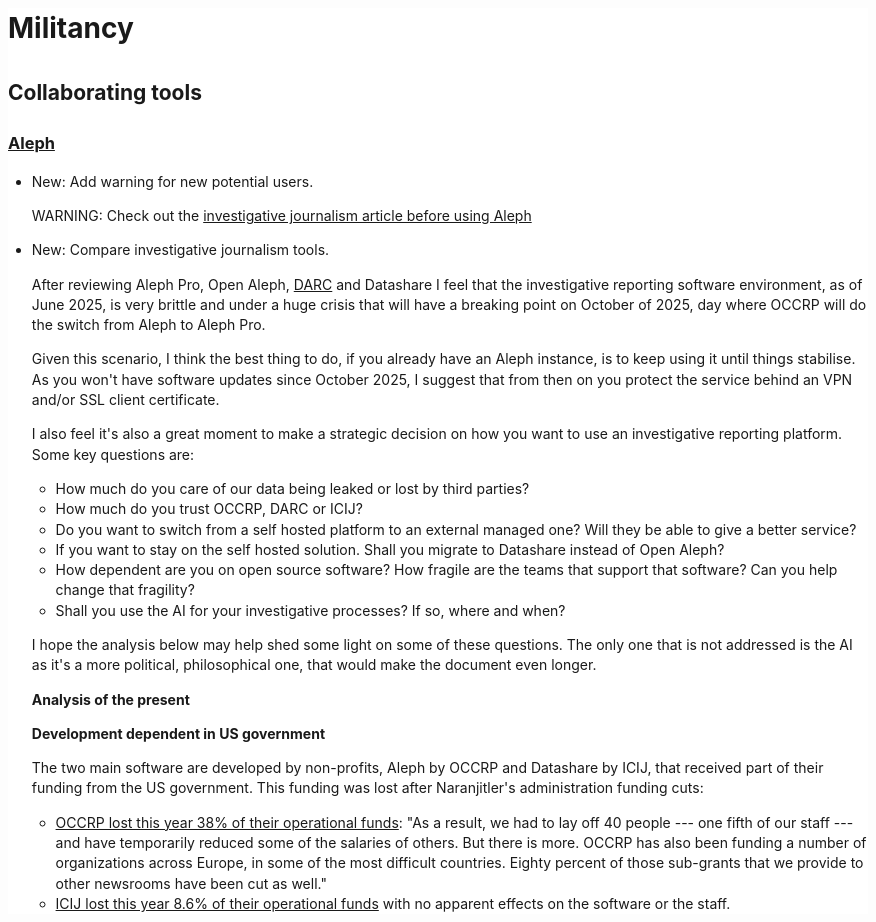 # Militancy

## Collaborating tools

### [Aleph](investigative_journalism.md)

* New: Add warning for new potential users.

    WARNING: Check out the [investigative journalism article before using Aleph](investigative_journalism.md)

* New: Compare investigative journalism tools.

    After reviewing Aleph Pro, Open Aleph, [DARC](https://dataresearchcenter.org/) and Datashare I feel that the investigative reporting software environment, as of June 2025, is very brittle and under a huge crisis that will have a breaking point on October of 2025, day where OCCRP will do the switch from Aleph to Aleph Pro.
    
    Given this scenario, I think the best thing to do, if you already have an Aleph instance, is to keep using it until things stabilise. As you won\'t have software updates
    since October 2025, I suggest that from then on you protect the service
    behind an VPN and/or SSL client certificate.
    
    I also feel it\'s also a great moment to make a strategic decision on how you want to use an investigative reporting platform. Some key questions are:
    
    - How much do you care of our data being leaked or lost by third parties?
    - How much do you trust OCCRP, DARC or ICIJ?
    - Do you want to switch from a self hosted platform to an external
      managed one? Will they be able to give a better service?
    - If you want to stay on the self hosted solution. Shall you migrate to
      Datashare instead of Open Aleph?
    - How dependent are you on open source software? How fragile are the
      teams that support that software? Can you help change that
      fragility?
    - Shall you use the AI for your investigative processes? If so,
      where and when?
    
    I hope the analysis below may help shed some light on some of these
    questions. The only one that is not addressed is the AI as it\'s a more
    political, philosophical one, that would make the document even longer.
    
    **Analysis of the present**
    
    **Development dependent in US government**
    
    The two main software are developed by non-profits, Aleph by OCCRP and
    Datashare by ICIJ, that received part of their funding from the US
    government. This funding was lost after Naranjitler\'s administration funding
    cuts:
    
    - [OCCRP lost this year 38% of their operational
      funds](https://www.occrp.org/en/feature/with-a-strike-of-a-pen-trumps-aid-cuts-threaten-independent-journalism-around-the-world):
      \"As a result, we had to lay off 40 people --- one fifth of our
      staff --- and have temporarily reduced some of the salaries of
      others. But there is more. OCCRP has also been funding a number of
      organizations across Europe, in some of the most difficult
      countries. Eighty percent of those sub-grants that we provide to
      other newsrooms have been cut as well.\"
    - [ICIJ lost this year 8.6% of their operational
      funds](https://www.icij.org/news/2025/03/unable-to-stay-in-the-country-unable-to-return-home-reporters-face-grim-prospects-after-latest-trump-cuts/)
      with no apparent effects on the software or the staff.
    